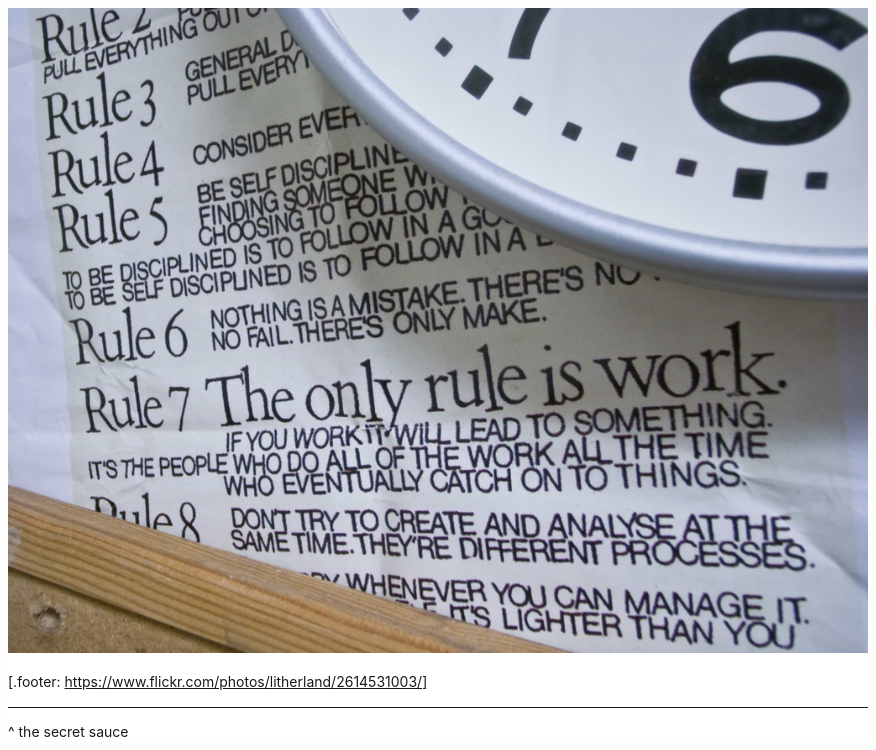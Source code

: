 ![](../images/rules.jpg)

[.footer: https://www.flickr.com/photos/litherland/2614531003/]

---



^
the secret sauce
